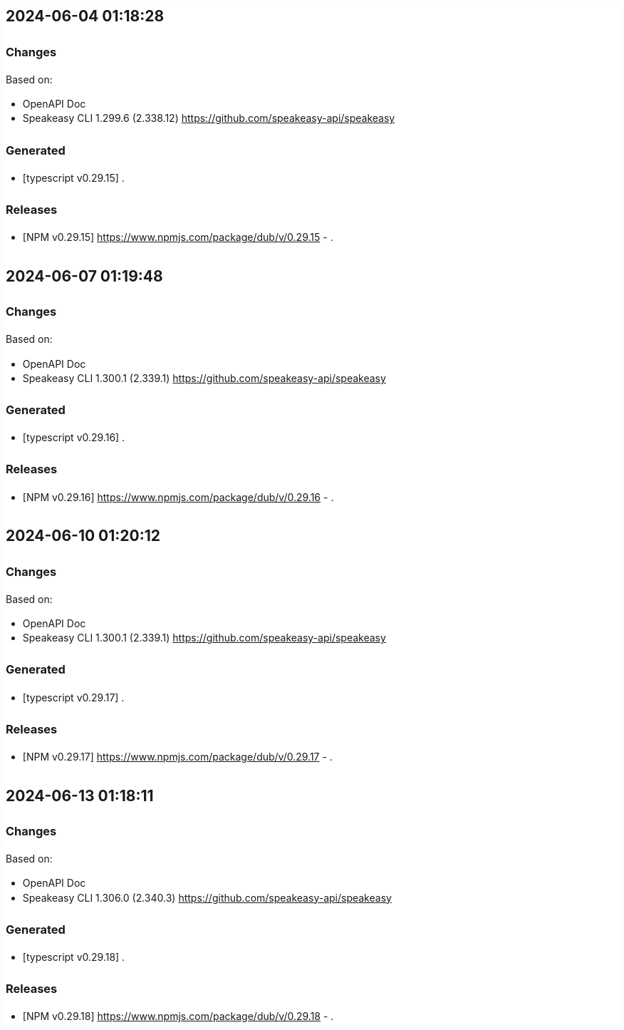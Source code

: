 ## 2024-06-04 01:18:28
### Changes
Based on:
- OpenAPI Doc  
- Speakeasy CLI 1.299.6 (2.338.12) https://github.com/speakeasy-api/speakeasy
### Generated
- [typescript v0.29.15] .
### Releases
- [NPM v0.29.15] https://www.npmjs.com/package/dub/v/0.29.15 - .

## 2024-06-07 01:19:48
### Changes
Based on:
- OpenAPI Doc  
- Speakeasy CLI 1.300.1 (2.339.1) https://github.com/speakeasy-api/speakeasy
### Generated
- [typescript v0.29.16] .
### Releases
- [NPM v0.29.16] https://www.npmjs.com/package/dub/v/0.29.16 - .

## 2024-06-10 01:20:12
### Changes
Based on:
- OpenAPI Doc  
- Speakeasy CLI 1.300.1 (2.339.1) https://github.com/speakeasy-api/speakeasy
### Generated
- [typescript v0.29.17] .
### Releases
- [NPM v0.29.17] https://www.npmjs.com/package/dub/v/0.29.17 - .

## 2024-06-13 01:18:11
### Changes
Based on:
- OpenAPI Doc  
- Speakeasy CLI 1.306.0 (2.340.3) https://github.com/speakeasy-api/speakeasy
### Generated
- [typescript v0.29.18] .
### Releases
- [NPM v0.29.18] https://www.npmjs.com/package/dub/v/0.29.18 - .
